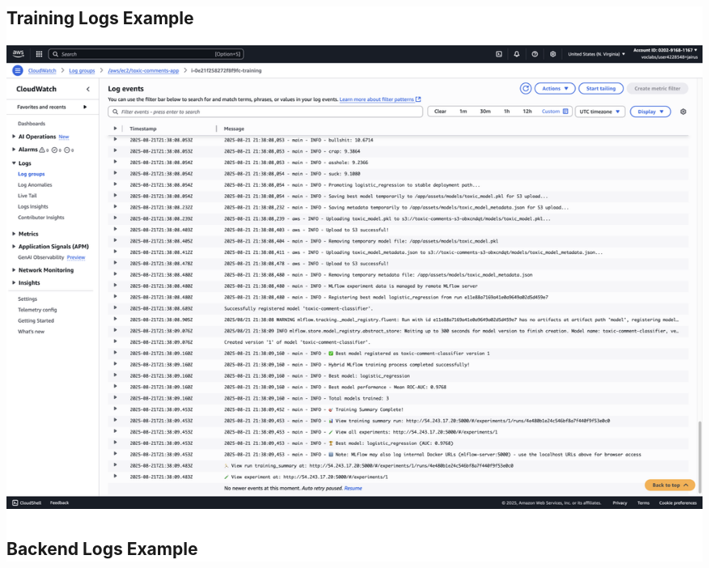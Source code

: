 ## Training Logs Example
<img src="../images/cloudwatch_training.png" width="1000"/>

## Backend Logs Example